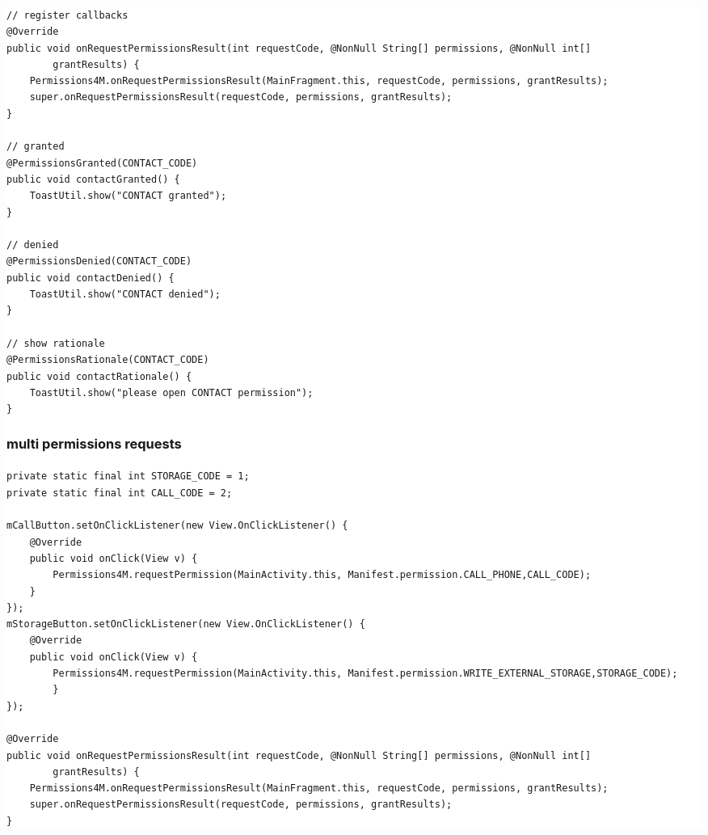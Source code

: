 	// register callbacks
	@Override
    public void onRequestPermissionsResult(int requestCode, @NonNull String[] permissions, @NonNull int[]
            grantResults) {
        Permissions4M.onRequestPermissionsResult(MainFragment.this, requestCode, permissions, grantResults);
        super.onRequestPermissionsResult(requestCode, permissions, grantResults);
    }

	// granted
	@PermissionsGranted(CONTACT_CODE)
    public void contactGranted() {
        ToastUtil.show("CONTACT granted");
    }

	// denied
    @PermissionsDenied(CONTACT_CODE)
    public void contactDenied() {
        ToastUtil.show("CONTACT denied");
    }

	// show rationale
    @PermissionsRationale(CONTACT_CODE)
    public void contactRationale() {
        ToastUtil.show("please open CONTACT permission");
    }

<h3 id="multiple_activity">multi permissions requests</h3>

	private static final int STORAGE_CODE = 1;
    private static final int CALL_CODE = 2;

	mCallButton.setOnClickListener(new View.OnClickListener() {
        @Override
        public void onClick(View v) {
            Permissions4M.requestPermission(MainActivity.this, Manifest.permission.CALL_PHONE,CALL_CODE);
        }
    });
    mStorageButton.setOnClickListener(new View.OnClickListener() {
        @Override
        public void onClick(View v) {
            Permissions4M.requestPermission(MainActivity.this, Manifest.permission.WRITE_EXTERNAL_STORAGE,STORAGE_CODE);
            }
    });

	@Override
    public void onRequestPermissionsResult(int requestCode, @NonNull String[] permissions, @NonNull int[]
            grantResults) {
        Permissions4M.onRequestPermissionsResult(MainFragment.this, requestCode, permissions, grantResults);
        super.onRequestPermissionsResult(requestCode, permissions, grantResults);
    }
